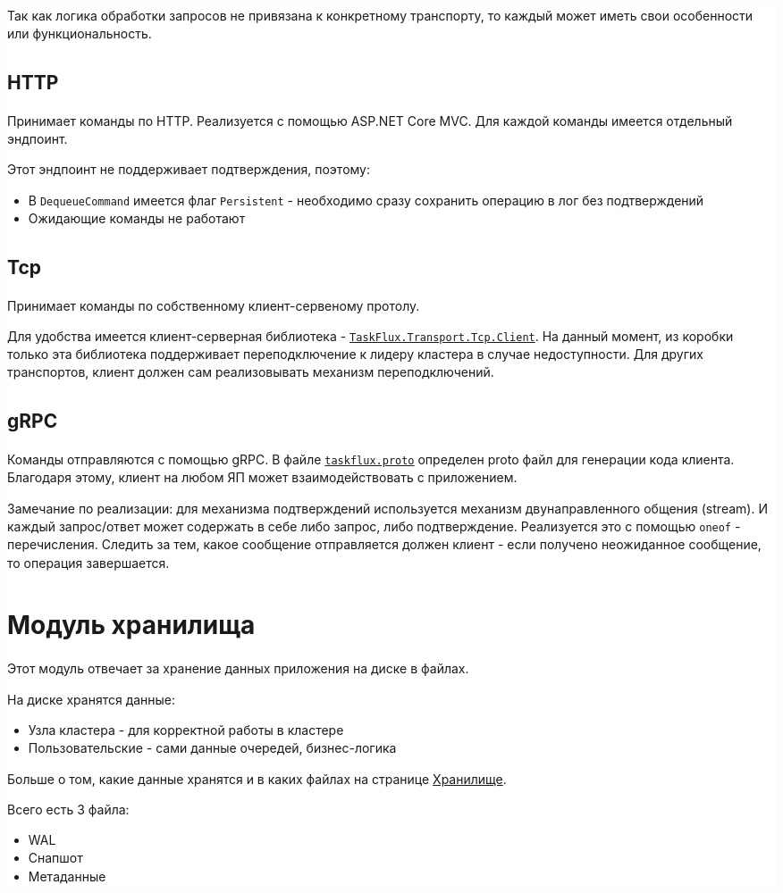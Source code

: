 Так как логика обработки запросов не привязана к конкретному транспорту, то каждый может иметь свои особенности или функциональность. 

## HTTP

Принимает команды по HTTP.
Реализуется с помощью ASP.NET Core MVC.
Для каждой команды имеется отдельный эндпоинт.

Этот эндпоинт не поддерживает подтверждения, поэтому:
- В `DequeueCommand` имеется флаг `Persistent` - необходимо сразу сохранить операцию в лог без подтверждений
- Ожидающие команды не работают

## Tcp

Принимает команды по собственному клиент-сервеному протолу.

Для удобства имеется клиент-серверная библиотека - [`TaskFlux.Transport.Tcp.Client`](../../src/TaskFlux.Transport/TaskFlux.Transport.Tcp.Client/).
На данный момент, из коробки только эта библиотека поддерживает переподключение к лидеру кластера в случае недоступности. 
Для других транспортов, клиент должен сам реализовывать механизм переподключений.

## gRPC

Команды отправляются с помощью gRPC.
В файле [`taskflux.proto`](../../src/TaskFlux.Transport/TaskFlux.Transport.Grpc/Proto/taskflux.proto) определен proto файл для генерации кода клиента.
Благодаря этому, клиент на любом ЯП может взаимодействовать с приложением.

Замечание по реализации: для механизма подтверждений используется механизм двунаправленного общения (stream).
И каждый запрос/ответ может содержать в себе либо запрос, либо подтверждение.
Реализуется это с помощью `oneof` - перечисления. 
Следить за тем, какое сообщение отправляется должен клиент - если получено неожиданное сообщение, то операция завершается.

# Модуль хранилища

Этот модуль отвечает за хранение данных приложения на диске в файлах.

На диске хранятся данные:

- Узла кластера - для корректной работы в кластере
- Пользовательские - сами данные очередей, бизнес-логика

Больше о том, какие данные хранятся и в каких файлах на странице [Хранилище](../persistence.md).

Всего есть 3 файла:
- WAL
- Снапшот
- Метаданные
